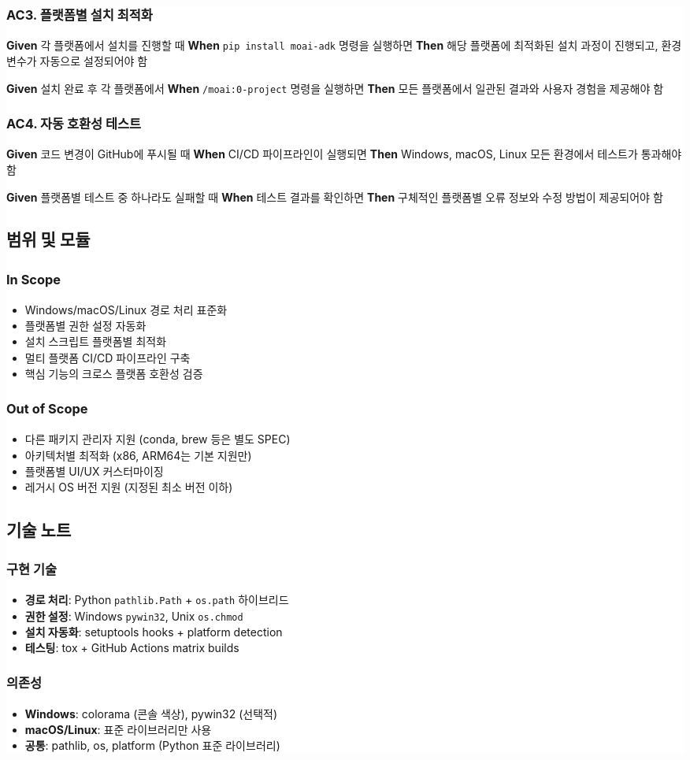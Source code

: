 ### AC3. 플랫폼별 설치 최적화

**Given** 각 플랫폼에서 설치를 진행할 때
**When** `pip install moai-adk` 명령을 실행하면
**Then** 해당 플랫폼에 최적화된 설치 과정이 진행되고, 환경 변수가 자동으로 설정되어야 함

**Given** 설치 완료 후 각 플랫폼에서
**When** `/moai:0-project` 명령을 실행하면
**Then** 모든 플랫폼에서 일관된 결과와 사용자 경험을 제공해야 함

### AC4. 자동 호환성 테스트

**Given** 코드 변경이 GitHub에 푸시될 때
**When** CI/CD 파이프라인이 실행되면
**Then** Windows, macOS, Linux 모든 환경에서 테스트가 통과해야 함

**Given** 플랫폼별 테스트 중 하나라도 실패할 때
**When** 테스트 결과를 확인하면
**Then** 구체적인 플랫폼별 오류 정보와 수정 방법이 제공되어야 함

## 범위 및 모듈

### In Scope

- Windows/macOS/Linux 경로 처리 표준화
- 플랫폼별 권한 설정 자동화
- 설치 스크립트 플랫폼별 최적화
- 멀티 플랫폼 CI/CD 파이프라인 구축
- 핵심 기능의 크로스 플랫폼 호환성 검증

### Out of Scope

- 다른 패키지 관리자 지원 (conda, brew 등은 별도 SPEC)
- 아키텍처별 최적화 (x86, ARM64는 기본 지원만)
- 플랫폼별 UI/UX 커스터마이징
- 레거시 OS 버전 지원 (지정된 최소 버전 이하)

## 기술 노트

### 구현 기술

- **경로 처리**: Python `pathlib.Path` + `os.path` 하이브리드
- **권한 설정**: Windows `pywin32`, Unix `os.chmod`
- **설치 자동화**: setuptools hooks + platform detection
- **테스팅**: tox + GitHub Actions matrix builds

### 의존성

- **Windows**: colorama (콘솔 색상), pywin32 (선택적)
- **macOS/Linux**: 표준 라이브러리만 사용
- **공통**: pathlib, os, platform (Python 표준 라이브러리)
